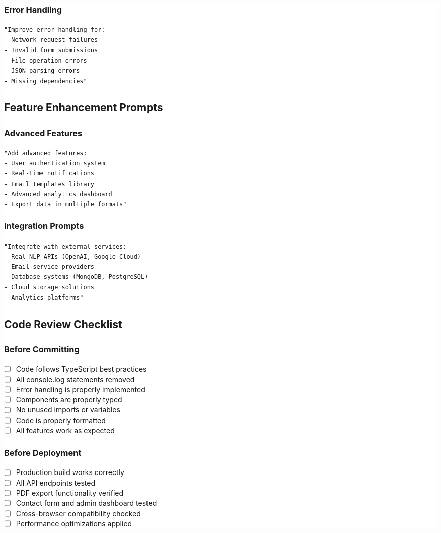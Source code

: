 ### Error Handling

```
"Improve error handling for:
- Network request failures
- Invalid form submissions
- File operation errors
- JSON parsing errors
- Missing dependencies"
```

## Feature Enhancement Prompts

### Advanced Features

```
"Add advanced features:
- User authentication system
- Real-time notifications
- Email templates library
- Advanced analytics dashboard
- Export data in multiple formats"
```

### Integration Prompts

```
"Integrate with external services:
- Real NLP APIs (OpenAI, Google Cloud)
- Email service providers
- Database systems (MongoDB, PostgreSQL)
- Cloud storage solutions
- Analytics platforms"
```

## Code Review Checklist

### Before Committing

- [ ] Code follows TypeScript best practices
- [ ] All console.log statements removed
- [ ] Error handling is properly implemented
- [ ] Components are properly typed
- [ ] No unused imports or variables
- [ ] Code is properly formatted
- [ ] All features work as expected

### Before Deployment

- [ ] Production build works correctly
- [ ] All API endpoints tested
- [ ] PDF export functionality verified
- [ ] Contact form and admin dashboard tested
- [ ] Cross-browser compatibility checked
- [ ] Performance optimizations applied
